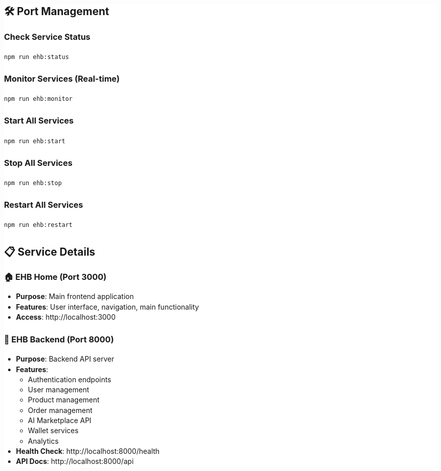 ## 🛠️ Port Management

### Check Service Status

```bash
npm run ehb:status
```

### Monitor Services (Real-time)

```bash
npm run ehb:monitor
```

### Start All Services

```bash
npm run ehb:start
```

### Stop All Services

```bash
npm run ehb:stop
```

### Restart All Services

```bash
npm run ehb:restart
```

## 📋 Service Details

### 🏠 EHB Home (Port 3000)

- **Purpose**: Main frontend application
- **Features**: User interface, navigation, main functionality
- **Access**: http://localhost:3000

### 🔧 EHB Backend (Port 8000)

- **Purpose**: Backend API server
- **Features**:
  - Authentication endpoints
  - User management
  - Product management
  - Order management
  - AI Marketplace API
  - Wallet services
  - Analytics
- **Health Check**: http://localhost:8000/health
- **API Docs**: http://localhost:8000/api
